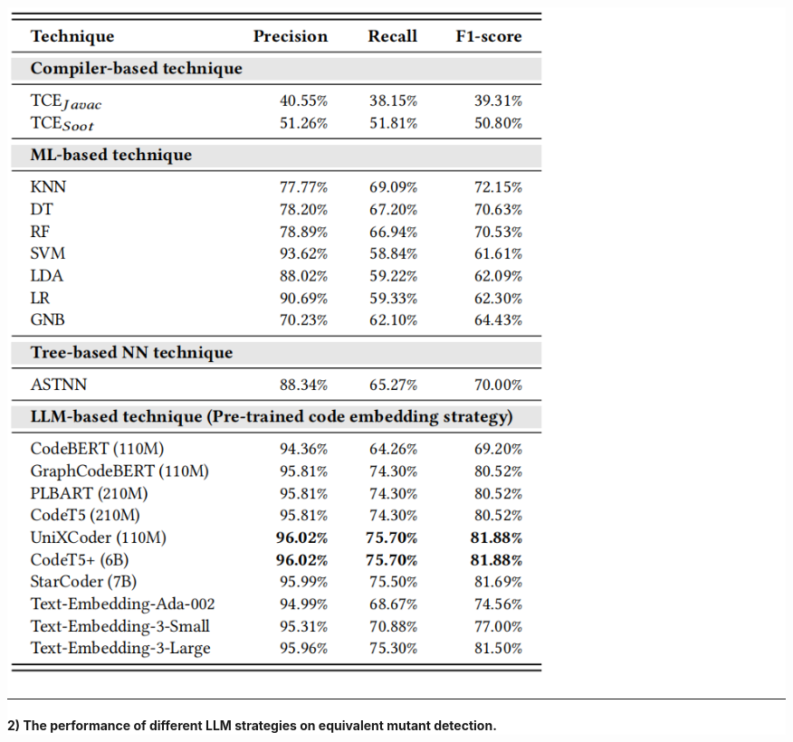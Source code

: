 <img src="./figs/rq1.png" alt="drawing" width="600">

--- ---

#### 2)  The performance of different LLM strategies on equivalent mutant detection.